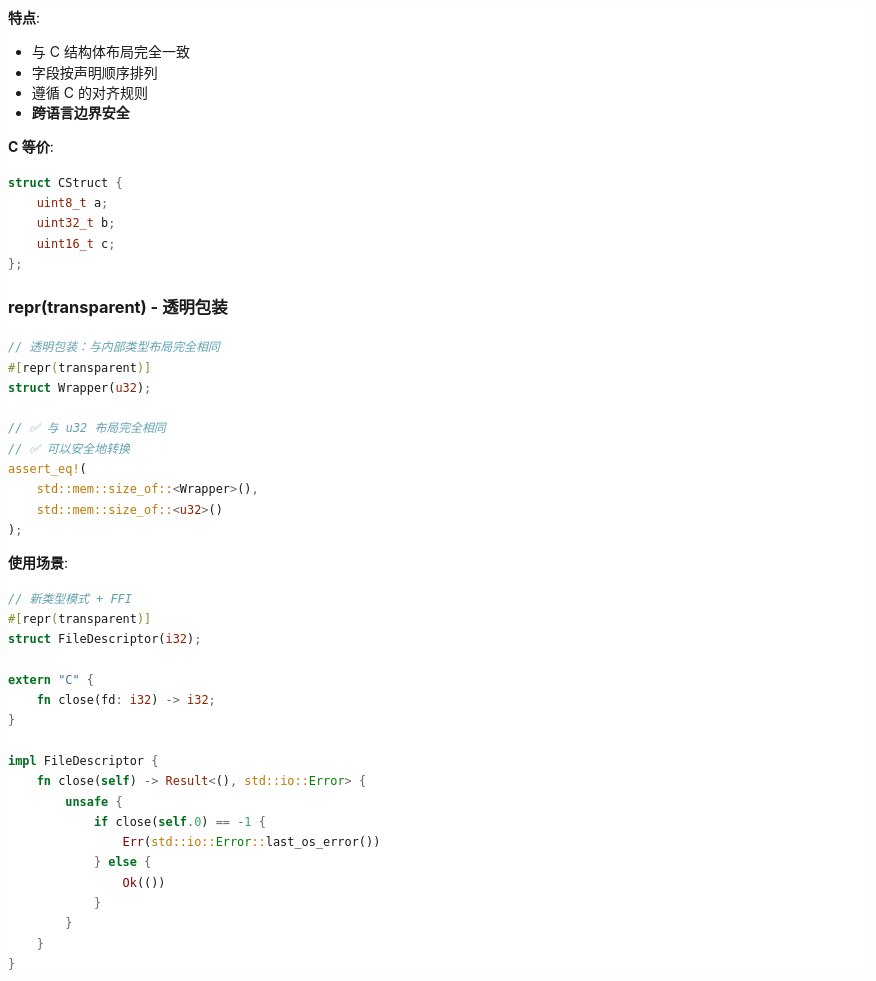 **特点**:

- 与 C 结构体布局完全一致
- 字段按声明顺序排列
- 遵循 C 的对齐规则
- **跨语言边界安全**

**C 等价**:

```c
struct CStruct {
    uint8_t a;
    uint32_t b;
    uint16_t c;
};
```

### repr(transparent) - 透明包装

```rust
// 透明包装：与内部类型布局完全相同
#[repr(transparent)]
struct Wrapper(u32);

// ✅ 与 u32 布局完全相同
// ✅ 可以安全地转换
assert_eq!(
    std::mem::size_of::<Wrapper>(),
    std::mem::size_of::<u32>()
);
```

**使用场景**:

```rust
// 新类型模式 + FFI
#[repr(transparent)]
struct FileDescriptor(i32);

extern "C" {
    fn close(fd: i32) -> i32;
}

impl FileDescriptor {
    fn close(self) -> Result<(), std::io::Error> {
        unsafe {
            if close(self.0) == -1 {
                Err(std::io::Error::last_os_error())
            } else {
                Ok(())
            }
        }
    }
}
```
